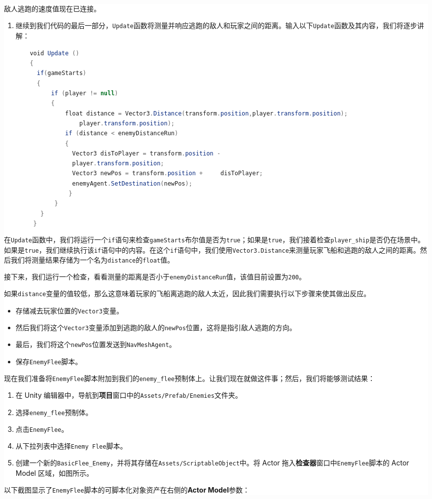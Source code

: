 敌人逃跑的速度值现在已连接。

1.  继续到我们代码的最后一部分，`Update`函数将测量并响应逃跑的敌人和玩家之间的距离。输入以下`Update`函数及其内容，我们将逐步讲解：

    ```cs
        void Update () 
        {
          if(gameStarts)
          {
              if (player != null)
              {
                  float distance = Vector3.Distance(transform.position,player.transform.position);
                      player.transform.position);
                  if (distance < enemyDistanceRun)
                  {
                    Vector3 disToPlayer = transform.position -
                    player.transform.position;
                    Vector3 newPos = transform.position +     disToPlayer;
                    enemyAgent.SetDestination(newPos);
                   }
               }
           }
         }
    ```

在`Update`函数中，我们将运行一个`if`语句来检查`gameStarts`布尔值是否为`true`；如果是`true`，我们接着检查`player_ship`是否仍在场景中。如果是`true`，我们继续执行该`if`语句中的内容。在这个`if`语句中，我们使用`Vector3.Distance`来测量玩家飞船和逃跑的敌人之间的距离。然后我们将测量结果存储为一个名为`distance`的`float`值。

接下来，我们运行一个检查，看看测量的距离是否小于`enemyDistanceRun`值，该值目前设置为`200`。

如果`distance`变量的值较低，那么这意味着玩家的飞船离逃跑的敌人太近，因此我们需要执行以下步骤来使其做出反应。

+   存储减去玩家位置的`Vector3`变量。

+   然后我们将这个`Vector3`变量添加到逃跑的敌人的`newPos`位置，这将是指引敌人逃跑的方向。

+   最后，我们将这个`newPos`位置发送到`NavMeshAgent`。

+   保存`EnemyFlee`脚本。

现在我们准备将`EnemyFlee`脚本附加到我们的`enemy_flee`预制体上。让我们现在就做这件事；然后，我们将能够测试结果：

1.  在 Unity 编辑器中，导航到**项目**窗口中的`Assets/Prefab/Enemies`文件夹。

1.  选择`enemy_flee`预制体。

1.  点击`EnemyFlee`。

1.  从下拉列表中选择`Enemy Flee`脚本。

1.  创建一个新的`BasicFlee_Enemy`，并将其存储在`Assets/ScriptableObject`中。将 Actor 拖入**检查器**窗口中`EnemyFlee`脚本的 Actor Model 区域，如图所示。

以下截图显示了`EnemyFlee`脚本的可脚本化对象资产在右侧的**Actor Model**参数：
